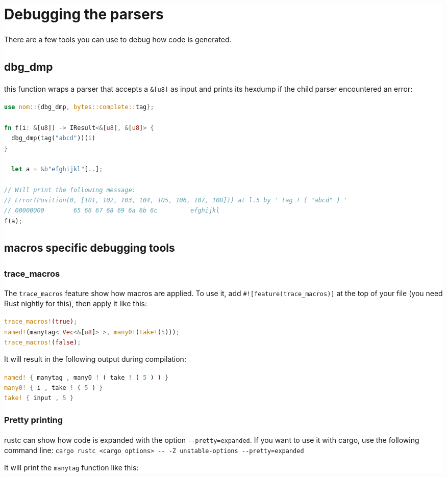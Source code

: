 # Debugging the parsers

There are a few tools you can use to debug how code is generated.

## dbg_dmp

this function wraps a parser that accepts a `&[u8]` as input and
prints its hexdump if the child parser encountered an error:

```rust
use nom::{dbg_dmp, bytes::complete::tag};

fn f(i: &[u8]) -> IResult<&[u8], &[u8]> {
  dbg_dmp(tag("abcd"))(i)
}

  let a = &b"efghijkl"[..];

// Will print the following message:
// Error(Position(0, [101, 102, 103, 104, 105, 106, 107, 108])) at l.5 by ' tag ! ( "abcd" ) '
// 00000000        65 66 67 68 69 6a 6b 6c         efghijkl
f(a);
```

## macros specific debugging tools

### trace\_macros

The `trace_macros` feature show how macros are applied. To use it, add `#![feature(trace_macros)]` at the top of your file (you need Rust nightly for this), then apply it like this:

```rust
trace_macros!(true);
named!(manytag< Vec<&[u8]> >, many0!(take!(5)));
trace_macros!(false);
```

It will result in the following output during compilation:

```rust
named! { manytag , many0 ! ( take ! ( 5 ) ) }
many0! { i , take ! ( 5 ) }
take! { input , 5 }
```

### Pretty printing

rustc can show how code is expanded with the option `--pretty=expanded`. If you want to use it with cargo, use the following command line: `cargo rustc <cargo options> -- -Z unstable-options --pretty=expanded`

It will print the `manytag` function like this:

